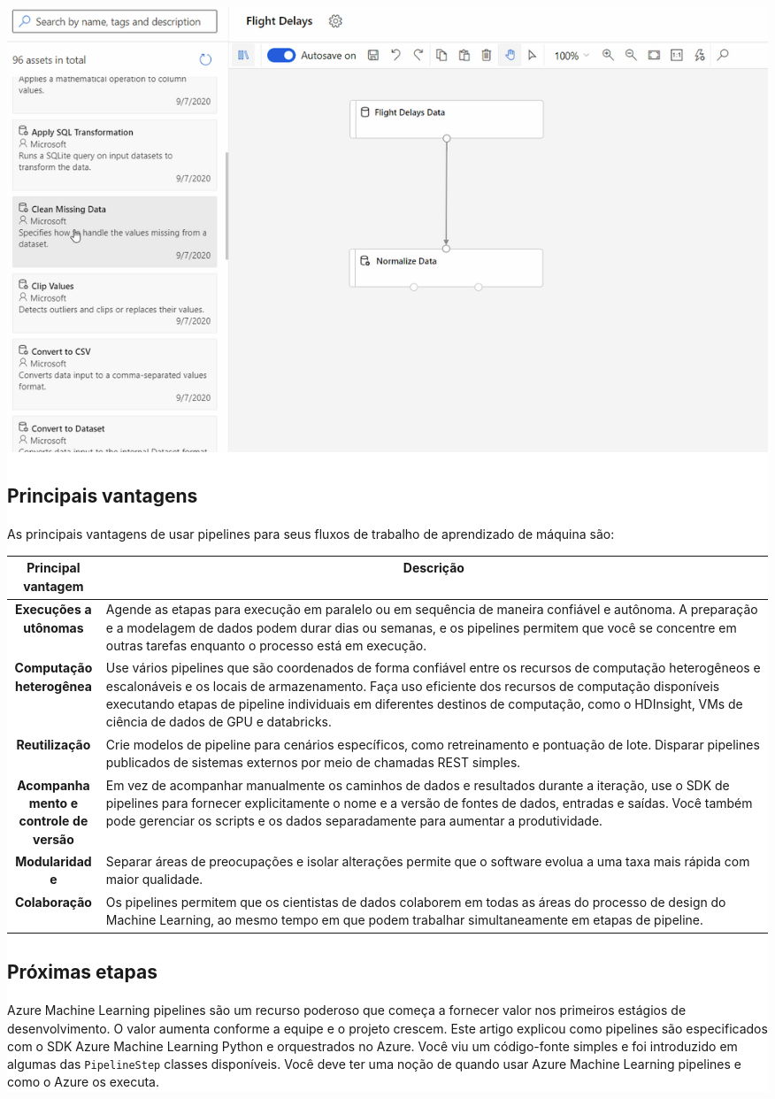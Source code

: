 ![Exemplo do Azure Machine Learning Designer](./media/concept-designer/designer-drag-and-drop.gif)

## <a name="key-advantages"></a>Principais vantagens

As principais vantagens de usar pipelines para seus fluxos de trabalho de aprendizado de máquina são:

|Principal vantagem|Descrição|
|:-------:|-----------|
|**Execuções&nbsp;autônomas**|Agende as etapas para execução em paralelo ou em sequência de maneira confiável e autônoma. A preparação e a modelagem de dados podem durar dias ou semanas, e os pipelines permitem que você se concentre em outras tarefas enquanto o processo está em execução. |
|**Computação heterogênea**|Use vários pipelines que são coordenados de forma confiável entre os recursos de computação heterogêneos e escalonáveis e os locais de armazenamento. Faça uso eficiente dos recursos de computação disponíveis executando etapas de pipeline individuais em diferentes destinos de computação, como o HDInsight, VMs de ciência de dados de GPU e databricks.|
|**Reutilização**|Crie modelos de pipeline para cenários específicos, como retreinamento e pontuação de lote. Disparar pipelines publicados de sistemas externos por meio de chamadas REST simples.|
|**Acompanhamento e controle de versão**|Em vez de acompanhar manualmente os caminhos de dados e resultados durante a iteração, use o SDK de pipelines para fornecer explicitamente o nome e a versão de fontes de dados, entradas e saídas. Você também pode gerenciar os scripts e os dados separadamente para aumentar a produtividade.|
| **Modularidade** | Separar áreas de preocupações e isolar alterações permite que o software evolua a uma taxa mais rápida com maior qualidade. | 
|**Colaboração**|Os pipelines permitem que os cientistas de dados colaborem em todas as áreas do processo de design do Machine Learning, ao mesmo tempo em que podem trabalhar simultaneamente em etapas de pipeline.|

## <a name="next-steps"></a>Próximas etapas

Azure Machine Learning pipelines são um recurso poderoso que começa a fornecer valor nos primeiros estágios de desenvolvimento. O valor aumenta conforme a equipe e o projeto crescem. Este artigo explicou como pipelines são especificados com o SDK Azure Machine Learning Python e orquestrados no Azure. Você viu um código-fonte simples e foi introduzido em algumas das `PipelineStep` classes disponíveis. Você deve ter uma noção de quando usar Azure Machine Learning pipelines e como o Azure os executa. 
